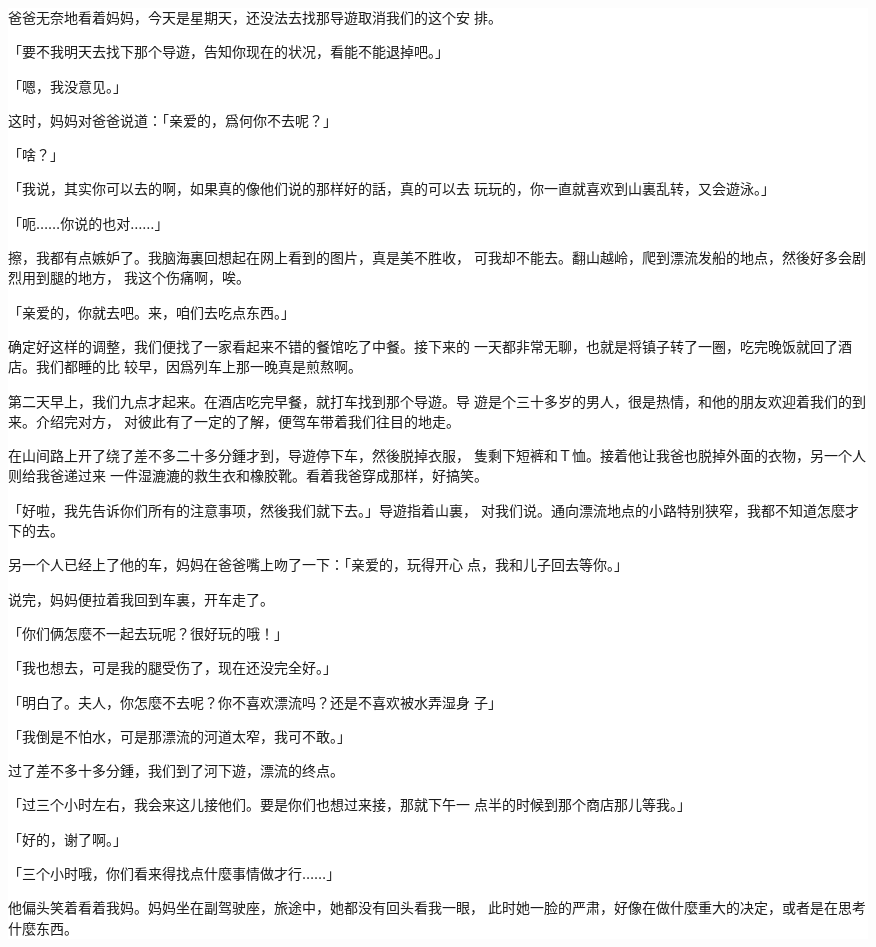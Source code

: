 爸爸无奈地看着妈妈，今天是星期天，还没法去找那导遊取消我们的这个安
排。

「要不我明天去找下那个导遊，告知你现在的状况，看能不能退掉吧。」

「嗯，我没意见。」

这时，妈妈对爸爸说道：「亲爱的，爲何你不去呢？」

「啥？」

「我说，其实你可以去的啊，如果真的像他们说的那样好的話，真的可以去
玩玩的，你一直就喜欢到山裏乱转，又会遊泳。」

「呃……你说的也对……」

擦，我都有点嫉妒了。我脑海裏回想起在网上看到的图片，真是美不胜收，
可我却不能去。翻山越岭，爬到漂流发船的地点，然後好多会剧烈用到腿的地方，
我这个伤痛啊，唉。

「亲爱的，你就去吧。来，咱们去吃点东西。」

确定好这样的调整，我们便找了一家看起来不错的餐馆吃了中餐。接下来的
一天都非常无聊，也就是将镇子转了一圈，吃完晚饭就回了酒店。我们都睡的比
较早，因爲列车上那一晚真是煎熬啊。

第二天早上，我们九点才起来。在酒店吃完早餐，就打车找到那个导遊。导
遊是个三十多岁的男人，很是热情，和他的朋友欢迎着我们的到来。介绍完对方，
对彼此有了一定的了解，便驾车带着我们往目的地走。

在山间路上开了绕了差不多二十多分鍾才到，导遊停下车，然後脱掉衣服，
隻剩下短裤和Ｔ恤。接着他让我爸也脱掉外面的衣物，另一个人则给我爸递过来
一件湿漉漉的救生衣和橡胶靴。看着我爸穿成那样，好搞笑。

「好啦，我先告诉你们所有的注意事项，然後我们就下去。」导遊指着山裏，
对我们说。通向漂流地点的小路特别狭窄，我都不知道怎麼才下的去。

另一个人已经上了他的车，妈妈在爸爸嘴上吻了一下：「亲爱的，玩得开心
点，我和儿子回去等你。」

说完，妈妈便拉着我回到车裏，开车走了。

「你们俩怎麼不一起去玩呢？很好玩的哦！」

「我也想去，可是我的腿受伤了，现在还没完全好。」

「明白了。夫人，你怎麼不去呢？你不喜欢漂流吗？还是不喜欢被水弄湿身
子」

「我倒是不怕水，可是那漂流的河道太窄，我可不敢。」

过了差不多十多分鍾，我们到了河下遊，漂流的终点。

「过三个小时左右，我会来这儿接他们。要是你们也想过来接，那就下午一
点半的时候到那个商店那儿等我。」

「好的，谢了啊。」

「三个小时哦，你们看来得找点什麼事情做才行……」

他偏头笑着看着我妈。妈妈坐在副驾驶座，旅途中，她都没有回头看我一眼，
此时她一脸的严肃，好像在做什麼重大的决定，或者是在思考什麼东西。
